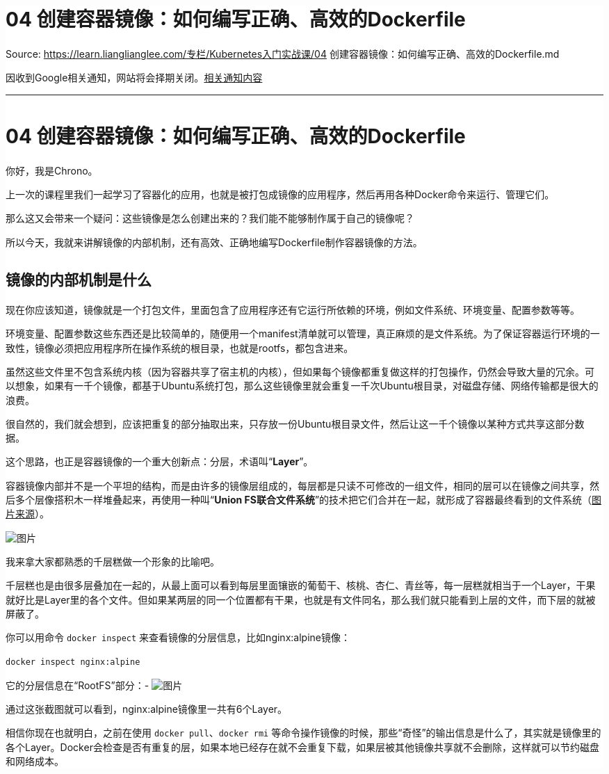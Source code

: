 # 04 创建容器镜像：如何编写正确、高效的Dockerfile 

Source: https://learn.lianglianglee.com/专栏/Kubernetes入门实战课/04 创建容器镜像：如何编写正确、高效的Dockerfile.md

因收到Google相关通知，网站将会择期关闭。[相关通知内容](https://lumendatabase.org/notices/44265620)

---

# 04 创建容器镜像：如何编写正确、高效的Dockerfile

你好，我是Chrono。

上一次的课程里我们一起学习了容器化的应用，也就是被打包成镜像的应用程序，然后再用各种Docker命令来运行、管理它们。

那么这又会带来一个疑问：这些镜像是怎么创建出来的？我们能不能够制作属于自己的镜像呢？

所以今天，我就来讲解镜像的内部机制，还有高效、正确地编写Dockerfile制作容器镜像的方法。

## 镜像的内部机制是什么

现在你应该知道，镜像就是一个打包文件，里面包含了应用程序还有它运行所依赖的环境，例如文件系统、环境变量、配置参数等等。

环境变量、配置参数这些东西还是比较简单的，随便用一个manifest清单就可以管理，真正麻烦的是文件系统。为了保证容器运行环境的一致性，镜像必须把应用程序所在操作系统的根目录，也就是rootfs，都包含进来。

虽然这些文件里不包含系统内核（因为容器共享了宿主机的内核），但如果每个镜像都重复做这样的打包操作，仍然会导致大量的冗余。可以想象，如果有一千个镜像，都基于Ubuntu系统打包，那么这些镜像里就会重复一千次Ubuntu根目录，对磁盘存储、网络传输都是很大的浪费。

很自然的，我们就会想到，应该把重复的部分抽取出来，只存放一份Ubuntu根目录文件，然后让这一千个镜像以某种方式共享这部分数据。

这个思路，也正是容器镜像的一个重大创新点：分层，术语叫“**Layer**”。

容器镜像内部并不是一个平坦的结构，而是由许多的镜像层组成的，每层都是只读不可修改的一组文件，相同的层可以在镜像之间共享，然后多个层像搭积木一样堆叠起来，再使用一种叫“**Union FS联合文件系统**”的技术把它们合并在一起，就形成了容器最终看到的文件系统（[图片来源](https://linoxide.com/wp-content/uploads/2015/03/docker-filesystems-busyboxrw.png)）。

![图片](assets/c750a7795ff4787c6639dd42bf0a473f.png)

我来拿大家都熟悉的千层糕做一个形象的比喻吧。

千层糕也是由很多层叠加在一起的，从最上面可以看到每层里面镶嵌的葡萄干、核桃、杏仁、青丝等，每一层糕就相当于一个Layer，干果就好比是Layer里的各个文件。但如果某两层的同一个位置都有干果，也就是有文件同名，那么我们就只能看到上层的文件，而下层的就被屏蔽了。

你可以用命令 `docker inspect` 来查看镜像的分层信息，比如nginx:alpine镜像：

```
docker inspect nginx:alpine

```

它的分层信息在“RootFS”部分：-
![图片](assets/5yybd821a12ec1323f6ea8bb5a5c4ab7.png)

通过这张截图就可以看到，nginx:alpine镜像里一共有6个Layer。

相信你现在也就明白，之前在使用 `docker pull`、`docker rmi` 等命令操作镜像的时候，那些“奇怪”的输出信息是什么了，其实就是镜像里的各个Layer。Docker会检查是否有重复的层，如果本地已经存在就不会重复下载，如果层被其他镜像共享就不会删除，这样就可以节约磁盘和网络成本。
